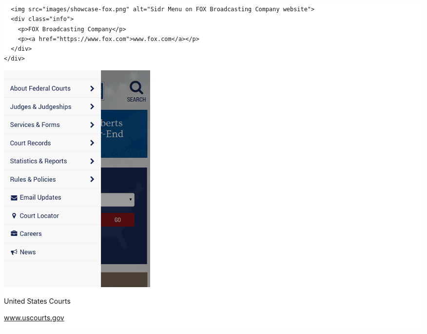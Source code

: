       <img src="images/showcase-fox.png" alt="Sidr Menu on FOX Broadcasting Company website">
      <div class="info">
        <p>FOX Broadcasting Company</p>
        <p><a href="https://www.fox.com">www.fox.com</a></p>
      </div>
    </div>
  </div>
  <div class="column">
    <div class="case">
      <img src="images/showcase-uscourts.png" alt="Sidr Menu on United States Courts website">
      <div class="info">
        <p>United States Courts</p>
        <p><a href="https://www.uscourts.gov">www.uscourts.gov</a></p>
      </div>
    </div>
  </div>
  <div class="column">
    <div class="case">